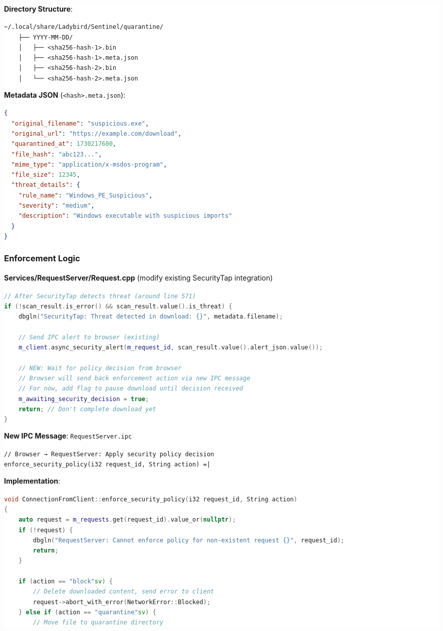 **Directory Structure**:
```
~/.local/share/Ladybird/Sentinel/quarantine/
    ├── YYYY-MM-DD/
    │   ├── <sha256-hash-1>.bin
    │   ├── <sha256-hash-1>.meta.json
    │   ├── <sha256-hash-2>.bin
    │   └── <sha256-hash-2>.meta.json
```

**Metadata JSON** (`<hash>.meta.json`):
```json
{
  "original_filename": "suspicious.exe",
  "original_url": "https://example.com/download",
  "quarantined_at": 1730217600,
  "file_hash": "abc123...",
  "mime_type": "application/x-msdos-program",
  "file_size": 12345,
  "threat_details": {
    "rule_name": "Windows_PE_Suspicious",
    "severity": "medium",
    "description": "Windows executable with suspicious imports"
  }
}
```

### Enforcement Logic

**Services/RequestServer/Request.cpp** (modify existing SecurityTap integration)
```cpp
// After SecurityTap detects threat (around line 571)
if (!scan_result.is_error() && scan_result.value().is_threat) {
    dbgln("SecurityTap: Threat detected in download: {}", metadata.filename);

    // Send IPC alert to browser (existing)
    m_client.async_security_alert(m_request_id, scan_result.value().alert_json.value());

    // NEW: Wait for policy decision from browser
    // Browser will send back enforcement action via new IPC message
    // For now, add flag to pause download until decision received
    m_awaiting_security_decision = true;
    return; // Don't complete download yet
}
```

**New IPC Message**: `RequestServer.ipc`
```ipc
// Browser → RequestServer: Apply security policy decision
enforce_security_policy(i32 request_id, String action) =|
```

**Implementation**:
```cpp
void ConnectionFromClient::enforce_security_policy(i32 request_id, String action)
{
    auto request = m_requests.get(request_id).value_or(nullptr);
    if (!request) {
        dbgln("RequestServer: Cannot enforce policy for non-existent request {}", request_id);
        return;
    }

    if (action == "block"sv) {
        // Delete downloaded content, send error to client
        request->abort_with_error(NetworkError::Blocked);
    } else if (action == "quarantine"sv) {
        // Move file to quarantine directory
```